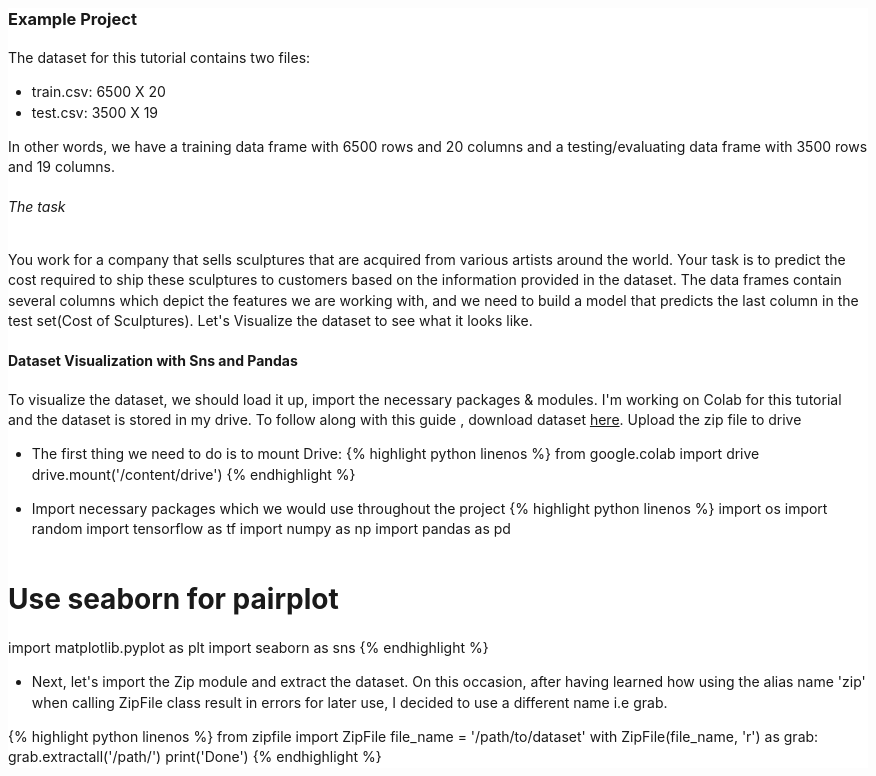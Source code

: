 ### Example Project
The dataset for this tutorial contains two files:
* train.csv: 6500 X 20
* test.csv: 3500 X 19

In other words, we have a training data frame with 6500 rows and 20 columns and a testing/evaluating data frame with 3500 rows and 19 columns.

###### The task
You work for a company that sells sculptures that are acquired from various artists around the world. Your task is to predict the cost required to ship these sculptures to customers based on the information provided in the dataset.
The data frames contain several columns which depict the features we are working with, and we need to build a model that predicts the last column in the test set(Cost of Sculptures). Let's Visualize the dataset to see what it looks like.


#### Dataset Visualization with Sns and Pandas

To visualize the dataset, we should load it up, import the necessary packages & modules. I'm working on Colab for this tutorial and the dataset is stored in my drive. To follow along with this guide , download dataset <a href="https://drive.google.com/file/d/12q8kY1MYKpyTMPvk8aNDa-TindyAmsGg/view?usp=sharing">here</a>. Upload the zip file to drive
* The first thing we need to do is to mount Drive:
{% highlight python linenos %}
from google.colab import drive
drive.mount('/content/drive')
{% endhighlight %}


* Import necessary packages which we would use throughout the project
{% highlight python linenos %}
import os
import random
import tensorflow as tf
import numpy as np
import pandas as pd 
# Use seaborn for pairplot
import matplotlib.pyplot as plt
import seaborn as sns
{% endhighlight %}


* Next, let's import the Zip module and extract the dataset. On this occasion, after having learned how using the alias name 'zip' when calling ZipFile class result in errors for later use, I decided to use a different name i.e grab.

{% highlight python linenos %}
from zipfile import ZipFile
file_name = '/path/to/dataset'
with ZipFile(file_name, 'r') as grab:
grab.extractall('/path/')
print('Done')
{% endhighlight %}
